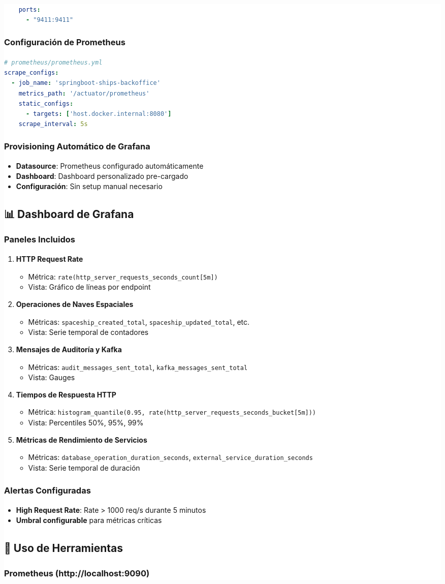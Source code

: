 ```yaml
    ports:
      - "9411:9411"
```

### **Configuración de Prometheus**
```yaml
# prometheus/prometheus.yml
scrape_configs:
  - job_name: 'springboot-ships-backoffice'
    metrics_path: '/actuator/prometheus'
    static_configs:
      - targets: ['host.docker.internal:8080']
    scrape_interval: 5s
```

### **Provisioning Automático de Grafana**
- **Datasource**: Prometheus configurado automáticamente
- **Dashboard**: Dashboard personalizado pre-cargado
- **Configuración**: Sin setup manual necesario

## 📊 **Dashboard de Grafana**

### **Paneles Incluidos**

1. **HTTP Request Rate**
   - Métrica: `rate(http_server_requests_seconds_count[5m])`
   - Vista: Gráfico de líneas por endpoint

2. **Operaciones de Naves Espaciales**
   - Métricas: `spaceship_created_total`, `spaceship_updated_total`, etc.
   - Vista: Serie temporal de contadores

3. **Mensajes de Auditoría y Kafka**
   - Métricas: `audit_messages_sent_total`, `kafka_messages_sent_total`
   - Vista: Gauges

4. **Tiempos de Respuesta HTTP**
   - Métrica: `histogram_quantile(0.95, rate(http_server_requests_seconds_bucket[5m]))`
   - Vista: Percentiles 50%, 95%, 99%

5. **Métricas de Rendimiento de Servicios**
   - Métricas: `database_operation_duration_seconds`, `external_service_duration_seconds`
   - Vista: Serie temporal de duración

### **Alertas Configuradas**
- **High Request Rate**: Rate > 1000 req/s durante 5 minutos
- **Umbral configurable** para métricas críticas

## 🔧 **Uso de Herramientas**

### **Prometheus (http://localhost:9090)**
